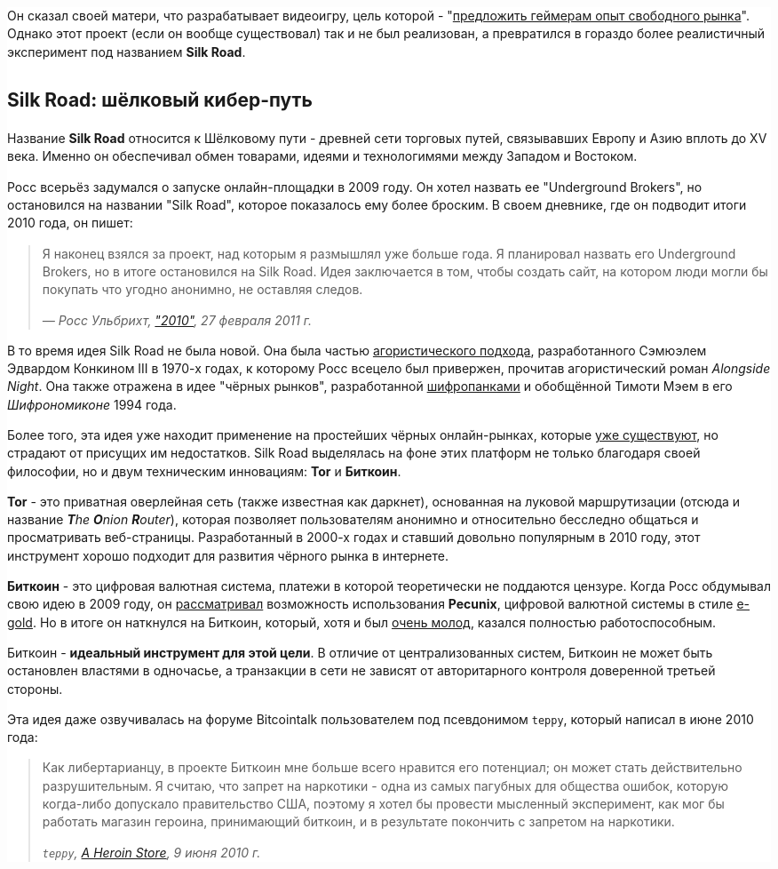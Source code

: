Он сказал своей матери, что разрабатывает видеоигру, цель которой - "[предложить геймерам опыт свободного рынка](https://web.archive.org/web/20190628021554if_/https://thebolditalic.com/an-interview-with-lyn-ulbricht-mother-of-silk-road-founder-ross-ulbricht-the-bold-italic-san-879f725e1446)". Однако этот проект (если он вообще существовал) так и не был реализован, а превратился в гораздо более реалистичный эксперимент под названием **Silk Road**.

## Silk Road: шёлковый кибер-путь

Название **Silk Road** относится к Шёлковому пути - древней сети торговых путей, связывавших Европу и Азию вплоть до XV века. Именно он обеспечивал обмен товарами, идеями и технологимями между Западом и Востоком.

Росс всерьёз задумался о запуске онлайн-площадки в 2009 году. Он хотел назвать ее "Underground Brokers", но остановился на названии "Silk Road", которое показалось ему более броским. В своем дневнике, где он подводит итоги 2010 года, он пишет:

> Я наконец взялся за проект, над которым я размышлял уже больше года. Я планировал назвать его Underground Brokers, но в итоге остановился на Silk Road. Идея заключается в том, чтобы создать сайт, на котором люди могли бы покупать что угодно анонимно, не оставляя следов.
> 
> *— Росс Ульбрихт, ["2010"](https://antilop.cc/sr/exhibits/GX-240A.pdf), 27 февраля 2011 г.*

В то время идея Silk Road не была новой. Она была частью [агористического подхода](https://ru.wikipedia.org/wiki/%D0%90%D0%B3%D0%BE%D1%80%D0%B8%D0%B7%D0%BC), разработанного Сэмюэлем Эдвардом Конкином III в 1970-х годах, к которому Росс всецело был привержен, прочитав агористический роман _Alongside Night_. Она также отражена в идее "чёрных рынков", разработанной [шифропанками](/manifest-shifropanka) и обобщённой Тимоти Мэем в его _Шифрономиконе_ 1994 года.

Более того, эта идея уже находит применение на простейших чёрных онлайн-рынках, которые [уже существуют](https://en.wikipedia.org/wiki/Darknet_market#1970s_to_2011), но страдают от присущих им недостатков. Silk Road выделялась на фоне этих платформ не только благодаря своей философии, но и двум техническим инновациям: **Tor** и **Биткоин**.

**Tor** - это приватная оверлейная сеть (также известная как даркнет), основанная на луковой маршрутизации (отсюда и название _**T**he **O**nion **R**outer_), которая позволяет пользователям анонимно и относительно бесследно общаться и просматривать веб-страницы. Разработанный в 2000-х годах и ставший довольно популярным в 2010 году, этот инструмент хорошо подходит для развития чёрного рынка в интернете.

**Биткоин** - это цифровая валютная система, платежи в которой теоретически не поддаются цензуре. Когда Росс обдумывал свою идею в 2009 году, он [рассматривал](https://antilop.cc/sr/exhibits/253456462-Silk-Road-exhibits-GX-270.pdf) возможность использования **Pecunix**, цифровой валютной системы в стиле [e-gold](https://ru.wikipedia.org/wiki/E-gold). Но в итоге он наткнулся на Биткоин, который, хотя и был [очень молод](https://journalducoin.com/analyse/premiers-pas-bitcoin-2010/#:~:text=Le%2022%20mai%202010%2C%20un,type%20sur%20le%20r%C3%A9seau%20Bitcoin.), казался полностью работоспособным.

Биткоин - **идеальный инструмент для этой цели**. В отличие от централизованных систем, Биткоин не может быть остановлен властями в одночасье, а транзакции в сети не зависят от авторитарного контроля доверенной третьей стороны.

Эта идея даже озвучивалась на форуме Bitcointalk пользователем под псевдонимом `teppy`, который написал в июне 2010 года:

> Как либертарианцу, в проекте Биткоин мне больше всего нравится его потенциал; он может стать действительно разрушительным. Я считаю, что запрет на наркотики - одна из самых пагубных для общества ошибок, которую когда-либо допускало правительство США, поэтому я хотел бы провести мысленный эксперимент, как мог бы работать магазин героина, принимающий биткоин, и в результате покончить с запретом на наркотики.
> 
> *`teppy`, [A Heroin Store](https://bitcointalk.org/index.php?topic=175.0), 9 июня 2010 г.*
